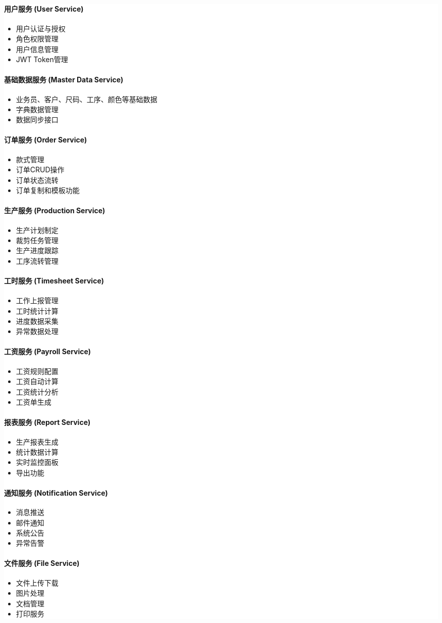 #### 用户服务 (User Service)
- 用户认证与授权
- 角色权限管理
- 用户信息管理
- JWT Token管理

#### 基础数据服务 (Master Data Service)
- 业务员、客户、尺码、工序、颜色等基础数据
- 字典数据管理
- 数据同步接口

#### 订单服务 (Order Service)
- 款式管理
- 订单CRUD操作
- 订单状态流转
- 订单复制和模板功能

#### 生产服务 (Production Service)
- 生产计划制定
- 裁剪任务管理
- 生产进度跟踪
- 工序流转管理

#### 工时服务 (Timesheet Service)
- 工作上报管理
- 工时统计计算
- 进度数据采集
- 异常数据处理

#### 工资服务 (Payroll Service)
- 工资规则配置
- 工资自动计算
- 工资统计分析
- 工资单生成

#### 报表服务 (Report Service)
- 生产报表生成
- 统计数据计算
- 实时监控面板
- 导出功能

#### 通知服务 (Notification Service)
- 消息推送
- 邮件通知
- 系统公告
- 异常告警

#### 文件服务 (File Service)
- 文件上传下载
- 图片处理
- 文档管理
- 打印服务
